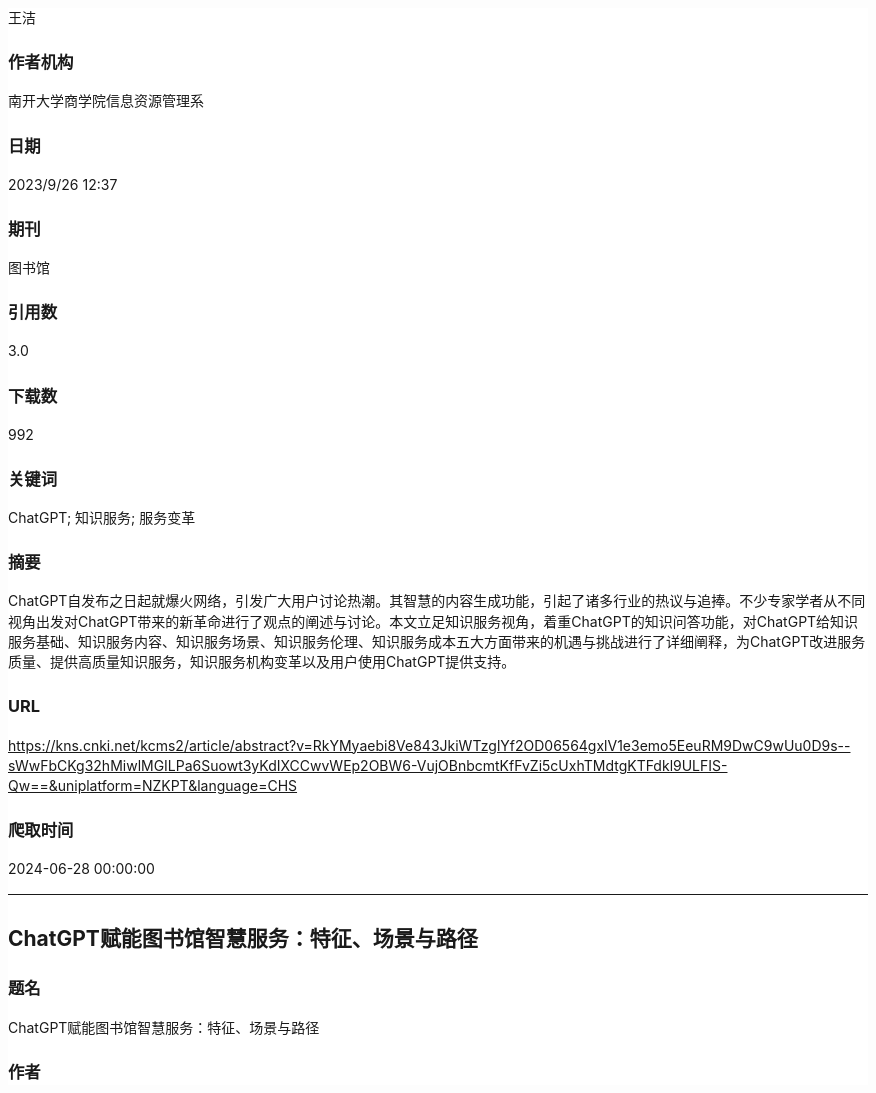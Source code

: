 王洁

### 作者机构

南开大学商学院信息资源管理系

### 日期

2023/9/26 12:37

### 期刊

图书馆

### 引用数

3.0

### 下载数

992

### 关键词

ChatGPT; 知识服务; 服务变革

### 摘要

ChatGPT自发布之日起就爆火网络，引发广大用户讨论热潮。其智慧的内容生成功能，引起了诸多行业的热议与追捧。不少专家学者从不同视角出发对ChatGPT带来的新革命进行了观点的阐述与讨论。本文立足知识服务视角，着重ChatGPT的知识问答功能，对ChatGPT给知识服务基础、知识服务内容、知识服务场景、知识服务伦理、知识服务成本五大方面带来的机遇与挑战进行了详细阐释，为ChatGPT改进服务质量、提供高质量知识服务，知识服务机构变革以及用户使用ChatGPT提供支持。

### URL

https://kns.cnki.net/kcms2/article/abstract?v=RkYMyaebi8Ve843JkiWTzglYf2OD06564gxlV1e3emo5EeuRM9DwC9wUu0D9s--sWwFbCKg32hMiwlMGILPa6Suowt3yKdIXCCwvWEp2OBW6-VujOBnbcmtKfFvZi5cUxhTMdtgKTFdkl9ULFIS-Qw==&uniplatform=NZKPT&language=CHS

### 爬取时间

2024-06-28 00:00:00


---

## ChatGPT赋能图书馆智慧服务：特征、场景与路径

### 题名

ChatGPT赋能图书馆智慧服务：特征、场景与路径

### 作者
